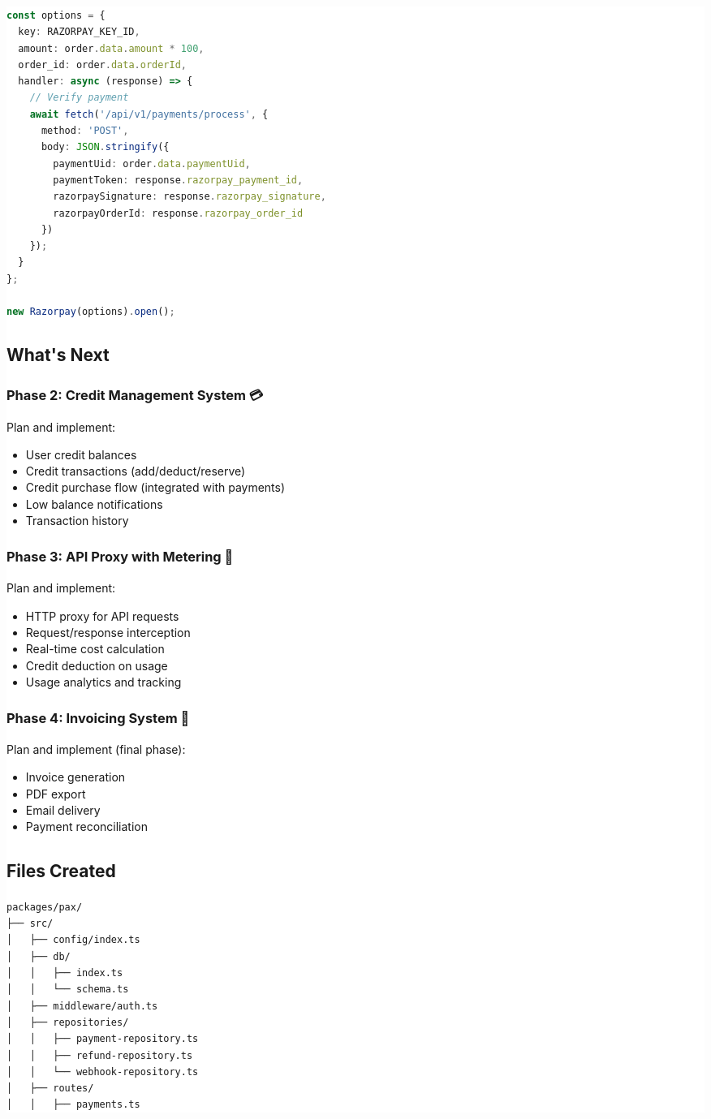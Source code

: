 ```typescript
const options = {
  key: RAZORPAY_KEY_ID,
  amount: order.data.amount * 100,
  order_id: order.data.orderId,
  handler: async (response) => {
    // Verify payment
    await fetch('/api/v1/payments/process', {
      method: 'POST',
      body: JSON.stringify({
        paymentUid: order.data.paymentUid,
        paymentToken: response.razorpay_payment_id,
        razorpaySignature: response.razorpay_signature,
        razorpayOrderId: response.razorpay_order_id
      })
    });
  }
};

new Razorpay(options).open();
```

## What's Next

### Phase 2: Credit Management System 💳
Plan and implement:
- User credit balances
- Credit transactions (add/deduct/reserve)
- Credit purchase flow (integrated with payments)
- Low balance notifications
- Transaction history

### Phase 3: API Proxy with Metering 🔄
Plan and implement:
- HTTP proxy for API requests
- Request/response interception
- Real-time cost calculation
- Credit deduction on usage
- Usage analytics and tracking

### Phase 4: Invoicing System 🧾
Plan and implement (final phase):
- Invoice generation
- PDF export
- Email delivery
- Payment reconciliation

## Files Created

```
packages/pax/
├── src/
│   ├── config/index.ts
│   ├── db/
│   │   ├── index.ts
│   │   └── schema.ts
│   ├── middleware/auth.ts
│   ├── repositories/
│   │   ├── payment-repository.ts
│   │   ├── refund-repository.ts
│   │   └── webhook-repository.ts
│   ├── routes/
│   │   ├── payments.ts
```
